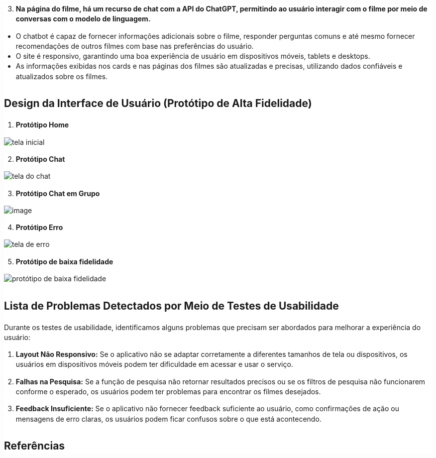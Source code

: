 3. **Na página do filme, há um recurso de chat com a API do ChatGPT, permitindo ao usuário interagir com o filme por meio de conversas com o modelo de linguagem.**
- O chatbot é capaz de fornecer informações adicionais sobre o filme, responder perguntas comuns e até mesmo fornecer recomendações de outros filmes com base nas preferências do usuário.
- O site é responsivo, garantindo uma boa experiência de usuário em dispositivos móveis, tablets e desktops.
- As informações exibidas nos cards e nas páginas dos filmes são atualizadas e precisas, utilizando dados confiáveis ​​e atualizados sobre os filmes.

## Design da Interface de Usuário (Protótipo de Alta Fidelidade)

1. **Protótipo Home**

<img width="500" heigth="400" alt="tela inicial" src="https://github.com/renatinhafront/SAP012-dataverse-chat/assets/107226201/00e1413d-8e8d-49f0-a2e8-f7a09e1818be">

2. **Protótipo Chat**

<img width="500" heigth="400" alt="tela do chat" src="https://github.com/renatinhafront/SAP012-dataverse-chat/assets/107226201/f9c1ccfc-d835-4dae-8a2d-ff97fbc1ebaf">

3. **Protótipo Chat em  Grupo**

<img width="500" heigth="400" alt="image" src="https://github.com/renatinhafront/SAP012-dataverse-chat/assets/107226201/24953fb9-f569-483e-8942-8df68ec9c5b6">


4. **Protótipo Erro**

<img width="500" heigth="400" alt="tela de erro" src="https://github.com/renatinhafront/SAP012-dataverse-chat/assets/107226201/c1b3ce16-b0dc-46b7-a28f-7a17d1e0f9c7">

5. **Protótipo de baixa fidelidade**


<img width="300" heigth="300" alt="protótipo de baixa fidelidade" src="https://github.com/renatinhafront/SAP012-dataverse-chat/assets/107226201/d19aade0-a371-403c-9b12-27e2dad9ca8b">


## Lista de Problemas Detectados por Meio de Testes de Usabilidade

Durante os testes de usabilidade, identificamos alguns problemas que precisam ser abordados para melhorar a experiência do usuário:

1. **Layout Não Responsivo:** Se o aplicativo não se adaptar corretamente a diferentes tamanhos de tela ou dispositivos, os usuários em dispositivos móveis podem ter dificuldade em acessar e usar o serviço.

2. **Falhas na Pesquisa:** Se a função de pesquisa não retornar resultados precisos ou se os filtros de pesquisa não funcionarem conforme o esperado, os usuários podem ter problemas para encontrar os filmes desejados.

3. **Feedback Insuficiente:** Se o aplicativo não fornecer feedback suficiente ao usuário, como confirmações de ação ou mensagens de erro claras, os usuários podem ficar confusos sobre o que está acontecendo.

## Referências
